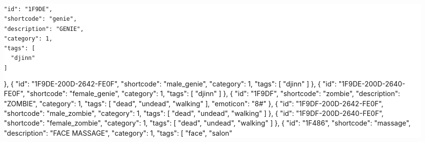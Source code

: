     "id": "1F9DE",
    "shortcode": "genie",
    "description": "GENIE",
    "category": 1,
    "tags": [
      "djinn"
    ]
  },
  {
    "id": "1F9DE-200D-2642-FE0F",
    "shortcode": "male_genie",
    "category": 1,
    "tags": [
      "djinn"
    ]
  },
  {
    "id": "1F9DE-200D-2640-FE0F",
    "shortcode": "female_genie",
    "category": 1,
    "tags": [
      "djinn"
    ]
  },
  {
    "id": "1F9DF",
    "shortcode": "zombie",
    "description": "ZOMBIE",
    "category": 1,
    "tags": [
      "dead",
      "undead",
      "walking"
    ],
    "emoticon": "8#"
  },
  {
    "id": "1F9DF-200D-2642-FE0F",
    "shortcode": "male_zombie",
    "category": 1,
    "tags": [
      "dead",
      "undead",
      "walking"
    ]
  },
  {
    "id": "1F9DF-200D-2640-FE0F",
    "shortcode": "female_zombie",
    "category": 1,
    "tags": [
      "dead",
      "undead",
      "walking"
    ]
  },
  {
    "id": "1F486",
    "shortcode": "massage",
    "description": "FACE MASSAGE",
    "category": 1,
    "tags": [
      "face",
      "salon"